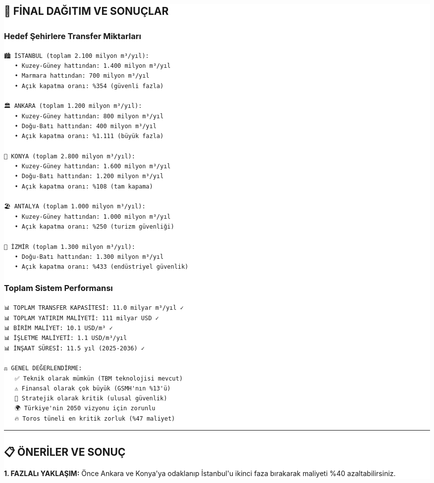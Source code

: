 ## 🎯 **FİNAL DAĞITIM VE SONUÇLAR**

### **Hedef Şehirlere Transfer Miktarları**

```
🏙️ İSTANBUL (toplam 2.100 milyon m³/yıl):
   • Kuzey-Güney hattından: 1.400 milyon m³/yıl
   • Marmara hattından: 700 milyon m³/yıl
   • Açık kapatma oranı: %354 (güvenli fazla)

🏛️ ANKARA (toplam 1.200 milyon m³/yıl):
   • Kuzey-Güney hattından: 800 milyon m³/yıl
   • Doğu-Batı hattından: 400 milyon m³/yıl  
   • Açık kapatma oranı: %1.111 (büyük fazla)

🌾 KONYA (toplam 2.800 milyon m³/yıl):
   • Kuzey-Güney hattından: 1.600 milyon m³/yıl
   • Doğu-Batı hattından: 1.200 milyon m³/yıl
   • Açık kapatma oranı: %108 (tam kapama)

🏖️ ANTALYA (toplam 1.000 milyon m³/yıl):
   • Kuzey-Güney hattından: 1.000 milyon m³/yıl
   • Açık kapatma oranı: %250 (turizm güvenliği)

🌊 İZMİR (toplam 1.300 milyon m³/yıl):
   • Doğu-Batı hattından: 1.300 milyon m³/yıl
   • Açık kapatma oranı: %433 (endüstriyel güvenlik)
```

### **Toplam Sistem Performansı**
```
📊 TOPLAM TRANSFER KAPASİTESİ: 11.0 milyar m³/yıl ✓
📊 TOPLAM YATIRIM MALİYETİ: 111 milyar USD ✓
📊 BİRİM MALİYET: 10.1 USD/m³ ✓
📊 İŞLETME MALİYETİ: 1.1 USD/m³/yıl
📊 İNŞAAT SÜRESİ: 11.5 yıl (2025-2036) ✓

⚖️ GENEL DEĞERLENDİRME:
   ✅ Teknik olarak mümkün (TBM teknolojisi mevcut)
   ⚠️ Finansal olarak çok büyük (GSMH'nın %13'ü)
   🎯 Stratejik olarak kritik (ulusal güvenlik)
   🌍 Türkiye'nin 2050 vizyonu için zorunlu
   🔥 Toros tüneli en kritik zorluk (%47 maliyet)
```

---

## 📋 **ÖNERİLER VE SONUÇ**

**1. FAZLALı YAKLAŞIM:** Önce Ankara ve Konya'ya odaklanıp İstanbul'u ikinci faza bırakarak maliyeti %40 azaltabilirsiniz.
